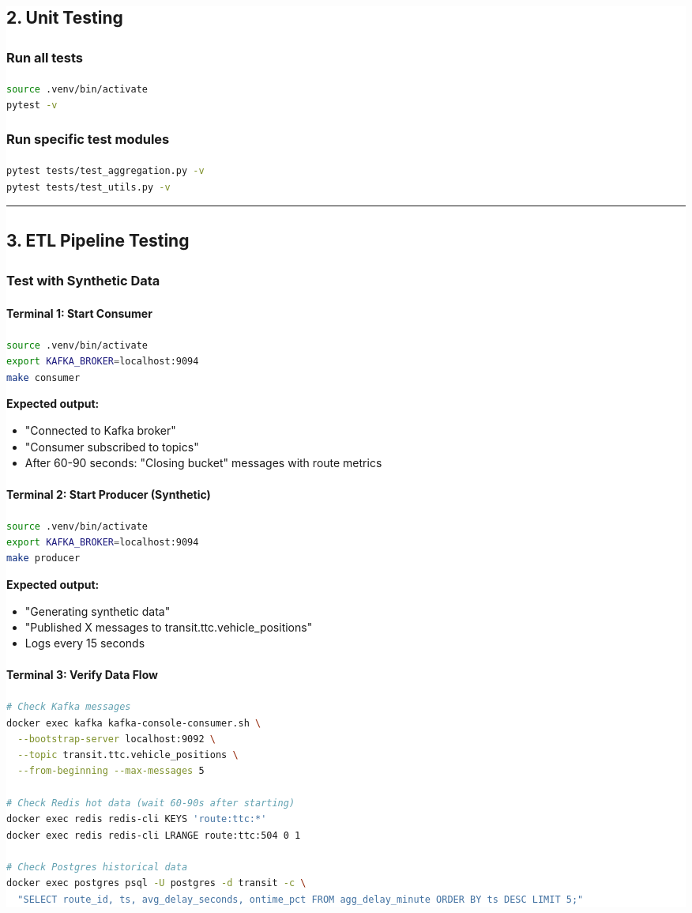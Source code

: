 ## 2. Unit Testing

### Run all tests
```bash
source .venv/bin/activate
pytest -v
```

### Run specific test modules
```bash
pytest tests/test_aggregation.py -v
pytest tests/test_utils.py -v
```

---

## 3. ETL Pipeline Testing

### Test with Synthetic Data

#### Terminal 1: Start Consumer
```bash
source .venv/bin/activate
export KAFKA_BROKER=localhost:9094
make consumer
```
**Expected output:**
- "Connected to Kafka broker"
- "Consumer subscribed to topics"
- After 60-90 seconds: "Closing bucket" messages with route metrics

#### Terminal 2: Start Producer (Synthetic)
```bash
source .venv/bin/activate
export KAFKA_BROKER=localhost:9094
make producer
```
**Expected output:**
- "Generating synthetic data"
- "Published X messages to transit.ttc.vehicle_positions"
- Logs every 15 seconds

#### Terminal 3: Verify Data Flow
```bash
# Check Kafka messages
docker exec kafka kafka-console-consumer.sh \
  --bootstrap-server localhost:9092 \
  --topic transit.ttc.vehicle_positions \
  --from-beginning --max-messages 5

# Check Redis hot data (wait 60-90s after starting)
docker exec redis redis-cli KEYS 'route:ttc:*'
docker exec redis redis-cli LRANGE route:ttc:504 0 1

# Check Postgres historical data
docker exec postgres psql -U postgres -d transit -c \
  "SELECT route_id, ts, avg_delay_seconds, ontime_pct FROM agg_delay_minute ORDER BY ts DESC LIMIT 5;"
```
